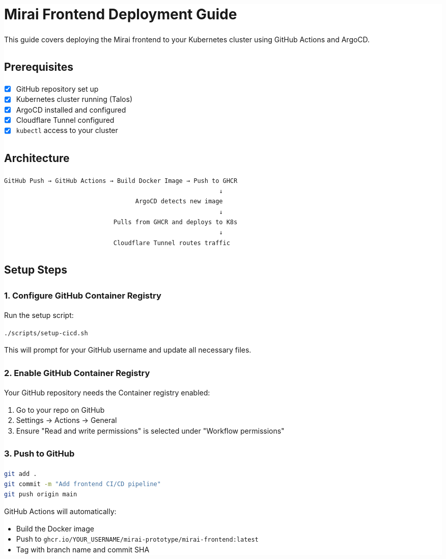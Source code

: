 # Mirai Frontend Deployment Guide

This guide covers deploying the Mirai frontend to your Kubernetes cluster using GitHub Actions and ArgoCD.

## Prerequisites

- [x] GitHub repository set up
- [x] Kubernetes cluster running (Talos)
- [x] ArgoCD installed and configured
- [x] Cloudflare Tunnel configured
- [x] `kubectl` access to your cluster

## Architecture
```
GitHub Push → GitHub Actions → Build Docker Image → Push to GHCR
                                                           ↓
                                    ArgoCD detects new image
                                                           ↓
                              Pulls from GHCR and deploys to K8s
                                                           ↓
                              Cloudflare Tunnel routes traffic
```

## Setup Steps

### 1. Configure GitHub Container Registry

Run the setup script:
```bash
./scripts/setup-cicd.sh
```

This will prompt for your GitHub username and update all necessary files.

### 2. Enable GitHub Container Registry

Your GitHub repository needs the Container registry enabled:

1. Go to your repo on GitHub
2. Settings → Actions → General
3. Ensure "Read and write permissions" is selected under "Workflow permissions"

### 3. Push to GitHub
```bash
git add .
git commit -m "Add frontend CI/CD pipeline"
git push origin main
```

GitHub Actions will automatically:
- Build the Docker image
- Push to `ghcr.io/YOUR_USERNAME/mirai-prototype/mirai-frontend:latest`
- Tag with branch name and commit SHA
